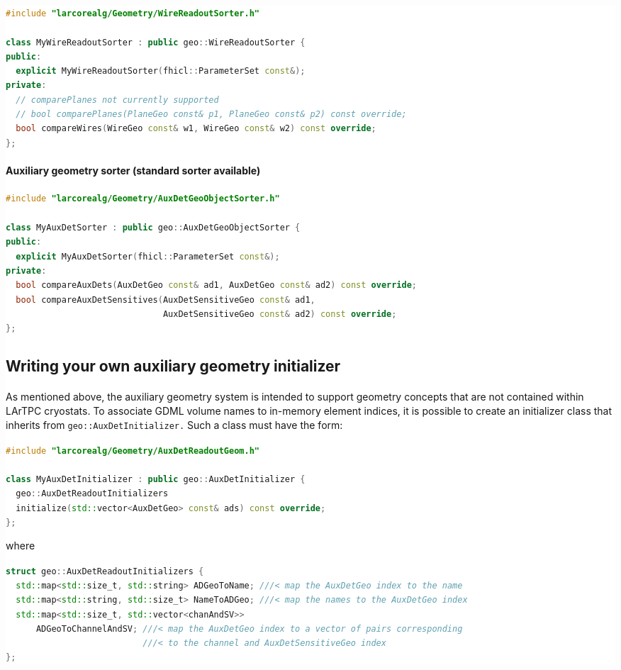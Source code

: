 ```c++
#include "larcorealg/Geometry/WireReadoutSorter.h"

class MyWireReadoutSorter : public geo::WireReadoutSorter {
public:
  explicit MyWireReadoutSorter(fhicl::ParameterSet const&);
private:
  // comparePlanes not currently supported
  // bool comparePlanes(PlaneGeo const& p1, PlaneGeo const& p2) const override;
  bool compareWires(WireGeo const& w1, WireGeo const& w2) const override;
};
```

#### Auxiliary geometry sorter (standard sorter available)

```c++
#include "larcorealg/Geometry/AuxDetGeoObjectSorter.h"

class MyAuxDetSorter : public geo::AuxDetGeoObjectSorter {
public:
  explicit MyAuxDetSorter(fhicl::ParameterSet const&);
private:
  bool compareAuxDets(AuxDetGeo const& ad1, AuxDetGeo const& ad2) const override;
  bool compareAuxDetSensitives(AuxDetSensitiveGeo const& ad1,
                               AuxDetSensitiveGeo const& ad2) const override;
};
```

<a id="write_init"></a>
## Writing your own auxiliary geometry initializer

As mentioned above, the auxiliary geometry system is intended to support geometry concepts that are not contained within LArTPC cryostats.  To associate GDML volume names to in-memory element indices, it is possible to create an initializer class that inherits from `geo::AuxDetInitializer.`  Such a class must have the form:

```c++
#include "larcorealg/Geometry/AuxDetReadoutGeom.h"

class MyAuxDetInitializer : public geo::AuxDetInitializer {
  geo::AuxDetReadoutInitializers 
  initialize(std::vector<AuxDetGeo> const& ads) const override;
};
```

where

```c++
struct geo::AuxDetReadoutInitializers {
  std::map<std::size_t, std::string> ADGeoToName; ///< map the AuxDetGeo index to the name
  std::map<std::string, std::size_t> NameToADGeo; ///< map the names to the AuxDetGeo index
  std::map<std::size_t, std::vector<chanAndSV>>
      ADGeoToChannelAndSV; ///< map the AuxDetGeo index to a vector of pairs corresponding
                           ///< to the channel and AuxDetSensitiveGeo index
};
```
